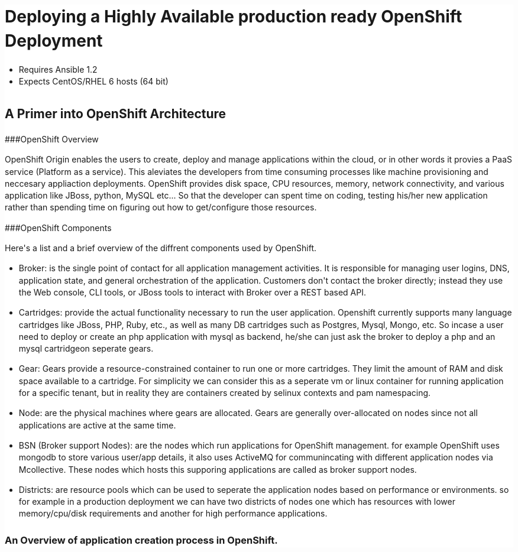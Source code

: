 # Deploying a Highly Available production ready OpenShift Deployment 

- Requires Ansible 1.2
- Expects CentOS/RHEL 6 hosts (64 bit)


## A Primer into OpenShift Architecture

###OpenShift Overview

OpenShift Origin enables the users to create, deploy and manage applications within the cloud, or in other words it provies a PaaS service (Platform as a service). This aleviates the developers from time consuming processes like machine provisioning and neccesary appliaction deployments. OpenShift provides disk space, CPU resources, memory, network connectivity, and various application like JBoss, python, MySQL etc... So that the developer can spent time on coding, testing his/her new application rather than spending time on figuring out how to get/configure those resources.  

###OpenShift Components

Here's a list and a brief overview of the diffrent components used by OpenShift.

- Broker: is the single point of contact for all application management activities. It is responsible for managing user logins, DNS, application state, and general orchestration of the application. Customers don't contact the broker directly; instead they use the Web console, CLI tools, or JBoss tools to interact with Broker over a REST based API. 

- Cartridges: provide the actual functionality necessary to run the user application. Openshift currently supports many  language cartridges like JBoss, PHP, Ruby, etc., as well as many DB cartridges such as Postgres, Mysql, Mongo, etc. So incase a user need to deploy or create an php application with mysql as backend, he/she can just ask the broker to deploy a php and an mysql cartridgeon seperate gears.

- Gear: Gears provide a resource-constrained container to run one or more cartridges. They limit the amount of RAM and disk space available to a cartridge. For simplicity we can consider this as a seperate vm or linux container for running application for a specific tenant, but in reality they are containers created by selinux contexts and pam namespacing.

- Node: are the physical machines where gears are allocated.  Gears are generally over-allocated on nodes since not all applications are active at the same time. 

- BSN (Broker support Nodes): are the nodes which run applications for OpenShift management. for example OpenShift uses mongodb to
store various user/app details, it also uses ActiveMQ for communincating with different application nodes via Mcollective. These nodes which hosts this supporing applications are called as broker support nodes.

- Districts: are resource pools which can be used to seperate the application nodes based on performance or environments. so for example in a production deployment we can have two districts of nodes one which has resources with lower memory/cpu/disk requirements and another for high performance applications.

### An Overview of application creation process in OpenShift.
 